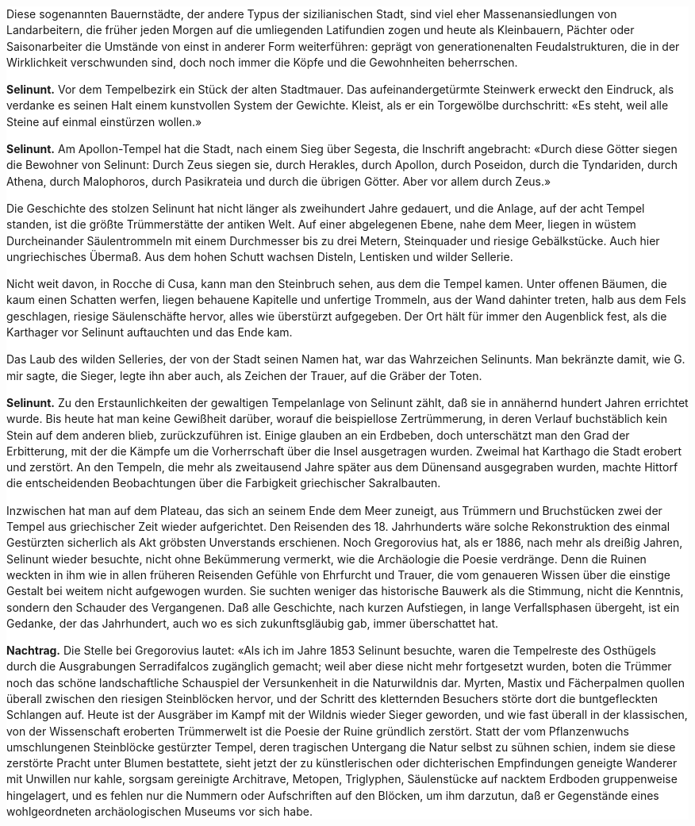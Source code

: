 Diese sogenannten Bauernstädte, der andere Typus der sizilianischen Stadt, sind viel eher Massenansiedlungen von Landarbeitern, die früher jeden Morgen auf die umliegenden Latifundien zogen und heute als Kleinbauern, Pächter oder Saisonarbeiter die Umstände von einst in anderer Form weiterführen: geprägt von generationenalten Feudalstrukturen, die in der Wirklichkeit verschwunden sind, doch noch immer die Köpfe und die Gewohnheiten beherrschen.

**Selinunt.**  Vor dem Tempelbezirk ein Stück der alten Stadtmauer. Das aufeinandergetürmte Steinwerk erweckt den Eindruck, als verdanke es seinen Halt einem kunstvollen System der Gewichte. Kleist, als er ein Torgewölbe durchschritt: «Es steht, weil alle Steine auf einmal einstürzen wollen.»

**Selinunt.**  Am Apollon-Tempel hat die Stadt, nach einem Sieg über Segesta, die Inschrift angebracht: «Durch diese Götter siegen die Bewohner von Selinunt: Durch Zeus siegen sie, durch Herakles, durch Apollon, durch Poseidon, durch die Tyndariden, durch Athena, durch Malophoros, durch Pasikrateia und durch die übrigen Götter. Aber vor allem durch Zeus.»

Die Geschichte des stolzen Selinunt hat nicht länger als zweihundert Jahre gedauert, und die Anlage, auf der acht Tempel standen, ist die größte Trümmerstätte der antiken Welt. Auf einer abgelegenen Ebene, nahe dem Meer, liegen in wüstem Durcheinander Säulentrommeln mit einem Durchmesser bis zu drei Metern, Steinquader und riesige Gebälkstücke. Auch hier ungriechisches Übermaß. Aus dem hohen Schutt wachsen Disteln, Lentisken und wilder Sellerie.

Nicht weit davon, in Rocche di Cusa, kann man den Steinbruch sehen, aus dem die Tempel kamen. Unter offenen Bäumen, die kaum einen Schatten werfen, liegen behauene Kapitelle und unfertige Trommeln, aus der Wand dahinter treten, halb aus dem Fels geschlagen, riesige Säulenschäfte hervor, alles wie überstürzt aufgegeben. Der Ort hält für immer den Augenblick fest, als die Karthager vor Selinunt auftauchten und das Ende kam.

Das Laub des wilden Selleries, der von der Stadt seinen Namen hat, war das Wahrzeichen Selinunts. Man bekränzte damit, wie G. mir sagte, die Sieger, legte ihn aber auch, als Zeichen der Trauer, auf die Gräber der Toten.

**Selinunt.**  Zu den Erstaunlichkeiten der gewaltigen Tempelanlage von Selinunt zählt, daß sie in annähernd hundert Jahren errichtet wurde. Bis heute hat man keine Gewißheit darüber, worauf die beispiellose Zertrümmerung, in deren Verlauf buchstäblich kein Stein auf dem anderen blieb, zurückzuführen ist. Einige glauben an ein Erdbeben, doch unterschätzt man den Grad der Erbitterung, mit der die Kämpfe um die Vorherrschaft über die Insel ausgetragen wurden. Zweimal hat Karthago die Stadt erobert und zerstört. An den Tempeln, die mehr als zweitausend Jahre später aus dem Dünensand ausgegraben wurden, machte Hittorf die entscheidenden Beobachtungen über die Farbigkeit griechischer Sakralbauten.

Inzwischen hat man auf dem Plateau, das sich an seinem Ende dem Meer zuneigt, aus Trümmern und Bruchstücken zwei der Tempel aus griechischer Zeit wieder aufgerichtet. Den Reisenden des 18. Jahrhunderts wäre solche Rekonstruktion des einmal Gestürzten sicherlich als Akt gröbsten Unverstands erschienen. Noch Gregorovius hat, als er 1886, nach mehr als dreißig Jahren, Selinunt wieder besuchte, nicht ohne Bekümmerung vermerkt, wie die Archäologie die Poesie verdränge. Denn die Ruinen weckten in ihm wie in allen früheren Reisenden Gefühle von Ehrfurcht und Trauer, die vom genaueren Wissen über die einstige Gestalt bei weitem nicht aufgewogen wurden. Sie suchten weniger das historische Bauwerk als die Stimmung, nicht die Kenntnis, sondern den Schauder des Vergangenen. Daß alle Geschichte, nach kurzen Aufstiegen, in lange Verfallsphasen übergeht, ist ein Gedanke, der das Jahrhundert, auch wo es sich zukunftsgläubig gab, immer überschattet hat.

**Nachtrag.**  Die Stelle bei Gregorovius lautet: «Als ich im Jahre 1853 Selinunt besuchte, waren die Tempelreste des Osthügels durch die Ausgrabungen Serradifalcos zugänglich gemacht; weil aber diese nicht mehr fortgesetzt wurden, boten die Trümmer noch das schöne landschaftliche Schauspiel der Versunkenheit in die Naturwildnis dar. Myrten, Mastix und Fächerpalmen quollen überall zwischen den riesigen Steinblöcken hervor, und der Schritt des kletternden Besuchers störte dort die buntgefleckten Schlangen auf. Heute ist der Ausgräber im Kampf mit der Wildnis wieder Sieger geworden, und wie fast überall in der klassischen, von der Wissenschaft eroberten Trümmerwelt ist die Poesie der Ruine gründlich zerstört. Statt der vom Pflanzenwuchs umschlungenen Steinblöcke gestürzter Tempel, deren tragischen Untergang die Natur selbst zu sühnen schien, indem sie diese zerstörte Pracht unter Blumen bestattete, sieht jetzt der zu künstlerischen oder dichterischen Empfindungen geneigte Wanderer mit Unwillen nur kahle, sorgsam gereinigte Architrave, Metopen, Triglyphen, Säulenstücke auf nacktem Erdboden gruppenweise hingelagert, und es fehlen nur die Nummern oder Aufschriften auf den Blöcken, um ihm darzutun, daß er Gegenstände eines wohlgeordneten archäologischen Museums vor sich habe.
